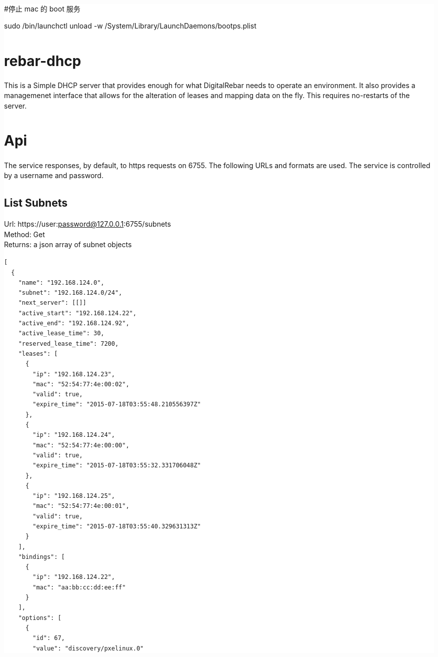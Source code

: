 #停止 mac 的 boot 服务

sudo /bin/launchctl unload -w /System/Library/LaunchDaemons/bootps.plist


# rebar-dhcp

This is a Simple DHCP server that provides enough for what DigitalRebar
needs to operate an environment.  It also provides a managemenet interface
that allows for the alteration of leases and mapping data on the fly.
This requires no-restarts of the server.

# Api

The service responses, by default, to https requests on 6755.  The following URLs and
formats are used.  The service is controlled by a username and password.

## List Subnets

Url: https://user:password@127.0.0.1:6755/subnets  
Method: Get  
Returns: a json array of subnet objects

```
[
  {
    "name": "192.168.124.0",
    "subnet": "192.168.124.0/24",
    "next_server": [[]]
    "active_start": "192.168.124.22",
    "active_end": "192.168.124.92",
    "active_lease_time": 30,
    "reserved_lease_time": 7200,
    "leases": [
      {
        "ip": "192.168.124.23",
        "mac": "52:54:77:4e:00:02",
        "valid": true,
        "expire_time": "2015-07-18T03:55:48.210556397Z"
      },
      {
        "ip": "192.168.124.24",
        "mac": "52:54:77:4e:00:00",
        "valid": true,
        "expire_time": "2015-07-18T03:55:32.331706048Z"
      },
      {
        "ip": "192.168.124.25",
        "mac": "52:54:77:4e:00:01",
        "valid": true,
        "expire_time": "2015-07-18T03:55:40.329631313Z"
      }
    ],
    "bindings": [
      {
        "ip": "192.168.124.22",
        "mac": "aa:bb:cc:dd:ee:ff"
      }
    ],
    "options": [
      {
        "id": 67,
        "value": "discovery/pxelinux.0"
```
